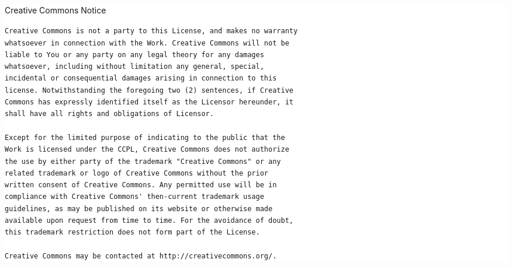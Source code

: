 Creative Commons Notice

    Creative Commons is not a party to this License, and makes no warranty
    whatsoever in connection with the Work. Creative Commons will not be
    liable to You or any party on any legal theory for any damages
    whatsoever, including without limitation any general, special,
    incidental or consequential damages arising in connection to this
    license. Notwithstanding the foregoing two (2) sentences, if Creative
    Commons has expressly identified itself as the Licensor hereunder, it
    shall have all rights and obligations of Licensor.

    Except for the limited purpose of indicating to the public that the
    Work is licensed under the CCPL, Creative Commons does not authorize
    the use by either party of the trademark "Creative Commons" or any
    related trademark or logo of Creative Commons without the prior
    written consent of Creative Commons. Any permitted use will be in
    compliance with Creative Commons' then-current trademark usage
    guidelines, as may be published on its website or otherwise made
    available upon request from time to time. For the avoidance of doubt,
    this trademark restriction does not form part of the License.

    Creative Commons may be contacted at http://creativecommons.org/.
